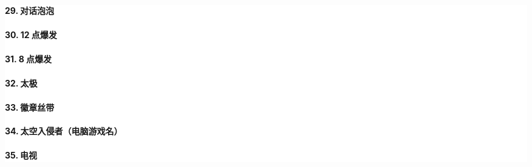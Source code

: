 



#### 29. 对话泡泡



```js
```





#### 30. 12 点爆发



```js
```





#### 31. 8 点爆发



```js
```





#### 32. 太极



```js
```





#### 33. 徽章丝带



```js
```





#### 34. 太空入侵者（电脑游戏名）



```js
```





#### 35. 电视



```js
```
